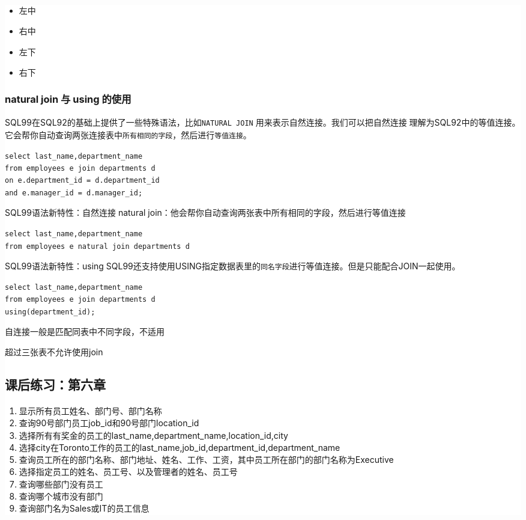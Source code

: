 - 左中

```mysql

```

- 右中

```mysql

```

- 左下

```mysql

```

- 右下

```mysql

```

### natural join 与 using 的使用

SQL99在SQL92的基础上提供了一些特殊语法，比如`NATURAL JOIN` 用来表示自然连接。我们可以把自然连接
理解为SQL92中的等值连接。它会帮你自动查询两张连接表中`所有相同的字段`，然后进行`等值连接`。

```mysql
select last_name,department_name 
from employees e join departments d
on e.department_id = d.department_id
and e.manager_id = d.manager_id;
```

SQL99语法新特性：自然连接
natural join：他会帮你自动查询两张表中所有相同的字段，然后进行等值连接

```mysql
select last_name,department_name 
from employees e natural join departments d
```

SQL99语法新特性：using
SQL99还支持使用USING指定数据表里的`同名字段`进行等值连接。但是只能配合JOIN一起使用。

```mysql
select last_name,department_name 
from employees e join departments d
using(department_id);
```

自连接一般是匹配同表中不同字段，不适用

超过三张表不允许使用join

## 课后练习：第六章

1. 显示所有员工姓名、部门号、部门名称
2. 查询90号部门员工job_id和90号部门location_id
3. 选择所有有奖金的员工的last_name,department_name,location_id,city
4. 选择city在Toronto工作的员工的last_name,job_id,department_id,department_name
5. 查询员工所在的部门名称、部门地址、姓名、工作、工资，其中员工所在部门的部门名称为Executive
6. 选择指定员工的姓名、员工号、以及管理者的姓名、员工号
7. 查询哪些部门没有员工
8. 查询哪个城市没有部门
9. 查询部门名为Sales或IT的员工信息
